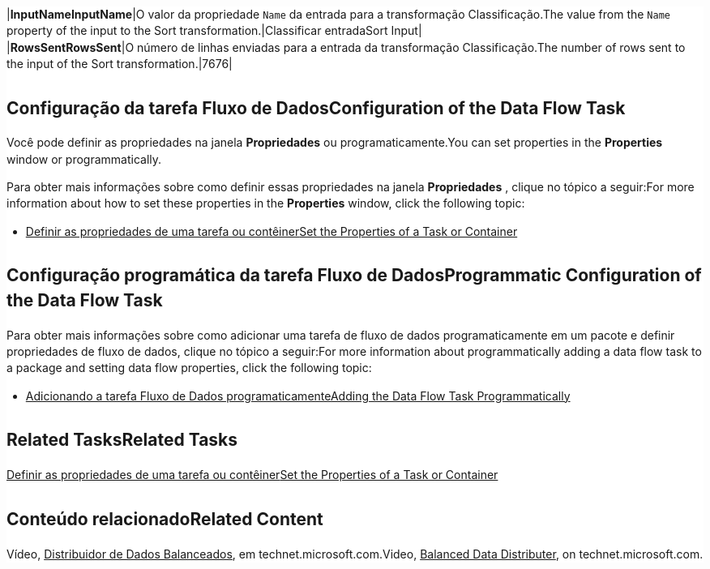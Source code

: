 |<span data-ttu-id="48a11-188">**InputName**</span><span class="sxs-lookup"><span data-stu-id="48a11-188">**InputName**</span></span>|<span data-ttu-id="48a11-189">O valor da propriedade `Name` da entrada para a transformação Classificação.</span><span class="sxs-lookup"><span data-stu-id="48a11-189">The value from the `Name` property of the input to the Sort transformation.</span></span>|<span data-ttu-id="48a11-190">Classificar entrada</span><span class="sxs-lookup"><span data-stu-id="48a11-190">Sort Input</span></span>|  
|<span data-ttu-id="48a11-191">**RowsSent**</span><span class="sxs-lookup"><span data-stu-id="48a11-191">**RowsSent**</span></span>|<span data-ttu-id="48a11-192">O número de linhas enviadas para a entrada da transformação Classificação.</span><span class="sxs-lookup"><span data-stu-id="48a11-192">The number of rows sent to the input of the Sort transformation.</span></span>|<span data-ttu-id="48a11-193">76</span><span class="sxs-lookup"><span data-stu-id="48a11-193">76</span></span>|  
  
## <a name="configuration-of-the-data-flow-task"></a><span data-ttu-id="48a11-194">Configuração da tarefa Fluxo de Dados</span><span class="sxs-lookup"><span data-stu-id="48a11-194">Configuration of the Data Flow Task</span></span>  
 <span data-ttu-id="48a11-195">Você pode definir as propriedades na janela **Propriedades** ou programaticamente.</span><span class="sxs-lookup"><span data-stu-id="48a11-195">You can set properties in the **Properties** window or programmatically.</span></span>  
  
 <span data-ttu-id="48a11-196">Para obter mais informações sobre como definir essas propriedades na janela **Propriedades** , clique no tópico a seguir:</span><span class="sxs-lookup"><span data-stu-id="48a11-196">For more information about how to set these properties in the **Properties** window, click the following topic:</span></span>  
  
-   [<span data-ttu-id="48a11-197">Definir as propriedades de uma tarefa ou contêiner</span><span class="sxs-lookup"><span data-stu-id="48a11-197">Set the Properties of a Task or Container</span></span>](../set-the-properties-of-a-task-or-container.md)  
  
## <a name="programmatic-configuration-of-the-data-flow-task"></a><span data-ttu-id="48a11-198">Configuração programática da tarefa Fluxo de Dados</span><span class="sxs-lookup"><span data-stu-id="48a11-198">Programmatic Configuration of the Data Flow Task</span></span>  
 <span data-ttu-id="48a11-199">Para obter mais informações sobre como adicionar uma tarefa de fluxo de dados programaticamente em um pacote e definir propriedades de fluxo de dados, clique no tópico a seguir:</span><span class="sxs-lookup"><span data-stu-id="48a11-199">For more information about programmatically adding a data flow task to a package and setting data flow properties, click the following topic:</span></span>  
  
-   [<span data-ttu-id="48a11-200">Adicionando a tarefa Fluxo de Dados programaticamente</span><span class="sxs-lookup"><span data-stu-id="48a11-200">Adding the Data Flow Task Programmatically</span></span>](../building-packages-programmatically/adding-the-data-flow-task-programmatically.md)  
  
## <a name="related-tasks"></a><span data-ttu-id="48a11-201">Related Tasks</span><span class="sxs-lookup"><span data-stu-id="48a11-201">Related Tasks</span></span>  
 [<span data-ttu-id="48a11-202">Definir as propriedades de uma tarefa ou contêiner</span><span class="sxs-lookup"><span data-stu-id="48a11-202">Set the Properties of a Task or Container</span></span>](../set-the-properties-of-a-task-or-container.md)  
  
## <a name="related-content"></a><span data-ttu-id="48a11-203">Conteúdo relacionado</span><span class="sxs-lookup"><span data-stu-id="48a11-203">Related Content</span></span>  
 <span data-ttu-id="48a11-204">Vídeo, [Distribuidor de Dados Balanceados](https://go.microsoft.com/fwlink/?LinkID=226278&clcid=0x409), em technet.microsoft.com.</span><span class="sxs-lookup"><span data-stu-id="48a11-204">Video, [Balanced Data Distributer](https://go.microsoft.com/fwlink/?LinkID=226278&clcid=0x409), on technet.microsoft.com.</span></span>  
  
  
